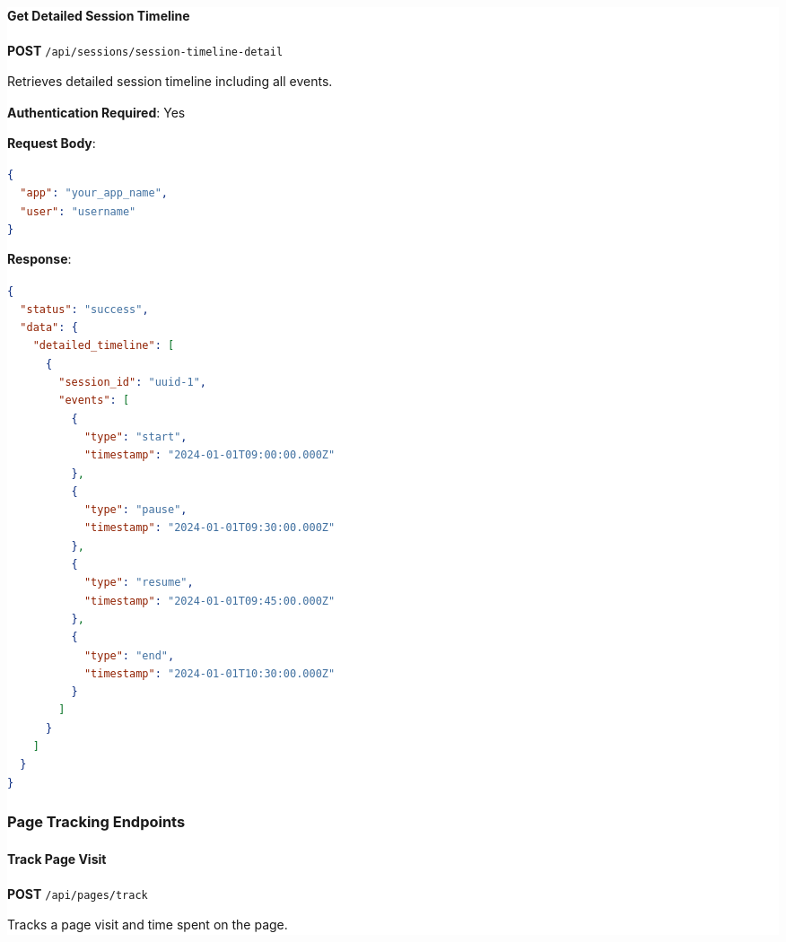 #### Get Detailed Session Timeline
**POST** `/api/sessions/session-timeline-detail`

Retrieves detailed session timeline including all events.

**Authentication Required**: Yes

**Request Body**:
```json
{
  "app": "your_app_name",
  "user": "username"
}
```

**Response**:
```json
{
  "status": "success",
  "data": {
    "detailed_timeline": [
      {
        "session_id": "uuid-1",
        "events": [
          {
            "type": "start",
            "timestamp": "2024-01-01T09:00:00.000Z"
          },
          {
            "type": "pause",
            "timestamp": "2024-01-01T09:30:00.000Z"
          },
          {
            "type": "resume",
            "timestamp": "2024-01-01T09:45:00.000Z"
          },
          {
            "type": "end",
            "timestamp": "2024-01-01T10:30:00.000Z"
          }
        ]
      }
    ]
  }
}
```

### Page Tracking Endpoints

#### Track Page Visit
**POST** `/api/pages/track`

Tracks a page visit and time spent on the page.
